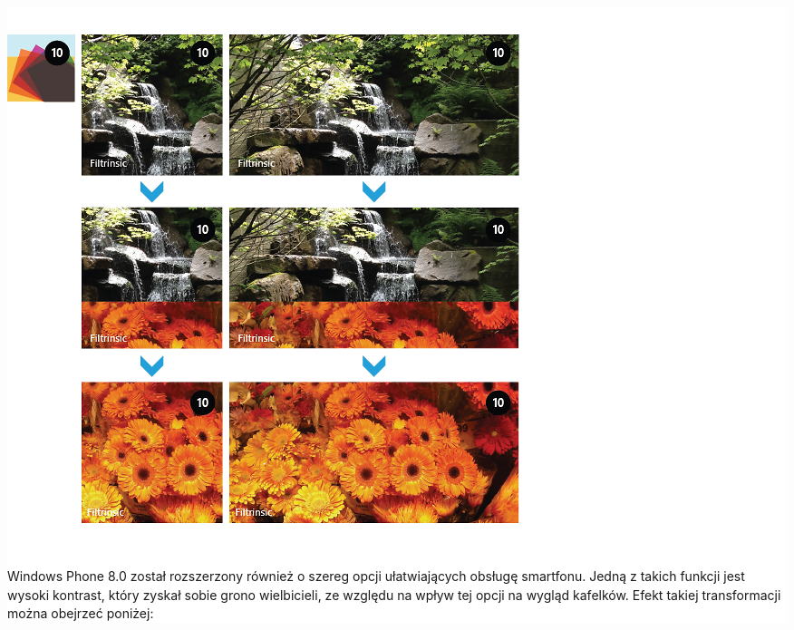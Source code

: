 ![desk](https://raw.githubusercontent.com/djfoxer/djfoxer.github.io/master/_img/2015-1-13-_76_/g_-_-x-_-_-_x20150111170855_0.png)




Windows Phone 8.0 został rozszerzony również o szereg opcji ułatwiających obsługę smartfonu. Jedną z takich funkcji jest wysoki kontrast, który zyskał sobie grono wielbicieli, ze względu na wpływ tej opcji na wygląd kafelków. Efekt takiej transformacji można obejrzeć poniżej:

 

